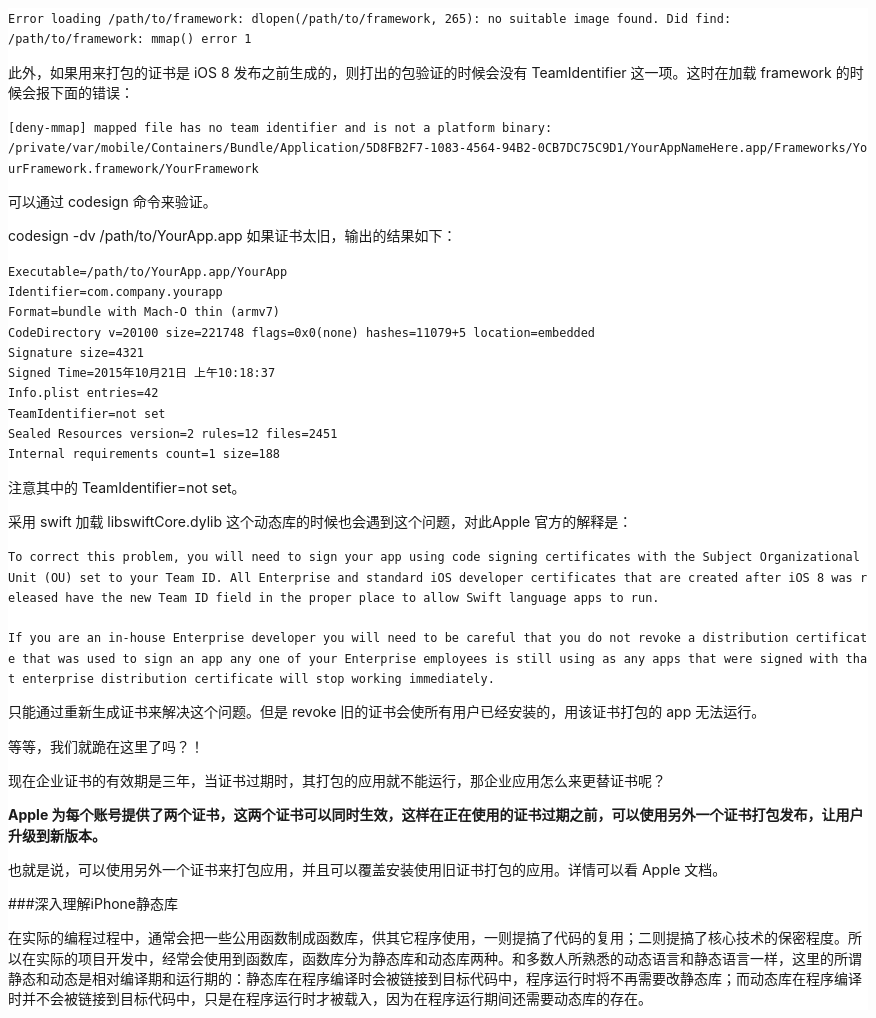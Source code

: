 ```
Error loading /path/to/framework: dlopen(/path/to/framework, 265): no suitable image found. Did find:
/path/to/framework: mmap() error 1
```
此外，如果用来打包的证书是 iOS 8 发布之前生成的，则打出的包验证的时候会没有 TeamIdentifier 这一项。这时在加载 framework 的时候会报下面的错误：

```
[deny-mmap] mapped file has no team identifier and is not a platform binary:
/private/var/mobile/Containers/Bundle/Application/5D8FB2F7-1083-4564-94B2-0CB7DC75C9D1/YourAppNameHere.app/Frameworks/YourFramework.framework/YourFramework
```
可以通过 codesign 命令来验证。

codesign -dv /path/to/YourApp.app
如果证书太旧，输出的结果如下：

```
Executable=/path/to/YourApp.app/YourApp
Identifier=com.company.yourapp
Format=bundle with Mach-O thin (armv7)
CodeDirectory v=20100 size=221748 flags=0x0(none) hashes=11079+5 location=embedded
Signature size=4321
Signed Time=2015年10月21日 上午10:18:37
Info.plist entries=42
TeamIdentifier=not set
Sealed Resources version=2 rules=12 files=2451
Internal requirements count=1 size=188

```
注意其中的 TeamIdentifier=not set。

采用 swift 加载 libswiftCore.dylib 这个动态库的时候也会遇到这个问题，对此Apple 官方的解释是：

```
To correct this problem, you will need to sign your app using code signing certificates with the Subject Organizational Unit (OU) set to your Team ID. All Enterprise and standard iOS developer certificates that are created after iOS 8 was released have the new Team ID field in the proper place to allow Swift language apps to run.

If you are an in-house Enterprise developer you will need to be careful that you do not revoke a distribution certificate that was used to sign an app any one of your Enterprise employees is still using as any apps that were signed with that enterprise distribution certificate will stop working immediately.
```
只能通过重新生成证书来解决这个问题。但是 revoke 旧的证书会使所有用户已经安装的，用该证书打包的 app 无法运行。

等等，我们就跪在这里了吗？！

现在企业证书的有效期是三年，当证书过期时，其打包的应用就不能运行，那企业应用怎么来更替证书呢？

__Apple 为每个账号提供了两个证书，这两个证书可以同时生效，这样在正在使用的证书过期之前，可以使用另外一个证书打包发布，让用户升级到新版本。__

也就是说，可以使用另外一个证书来打包应用，并且可以覆盖安装使用旧证书打包的应用。详情可以看 Apple 文档。

###深入理解iPhone静态库

在实际的编程过程中，通常会把一些公用函数制成函数库，供其它程序使用，一则提搞了代码的复用；二则提搞了核心技术的保密程度。所以在实际的项目开发中，经常会使用到函数库，函数库分为静态库和动态库两种。和多数人所熟悉的动态语言和静态语言一样，这里的所谓静态和动态是相对编译期和运行期的：静态库在程序编译时会被链接到目标代码中，程序运行时将不再需要改静态库；而动态库在程序编译时并不会被链接到目标代码中，只是在程序运行时才被载入，因为在程序运行期间还需要动态库的存在。
